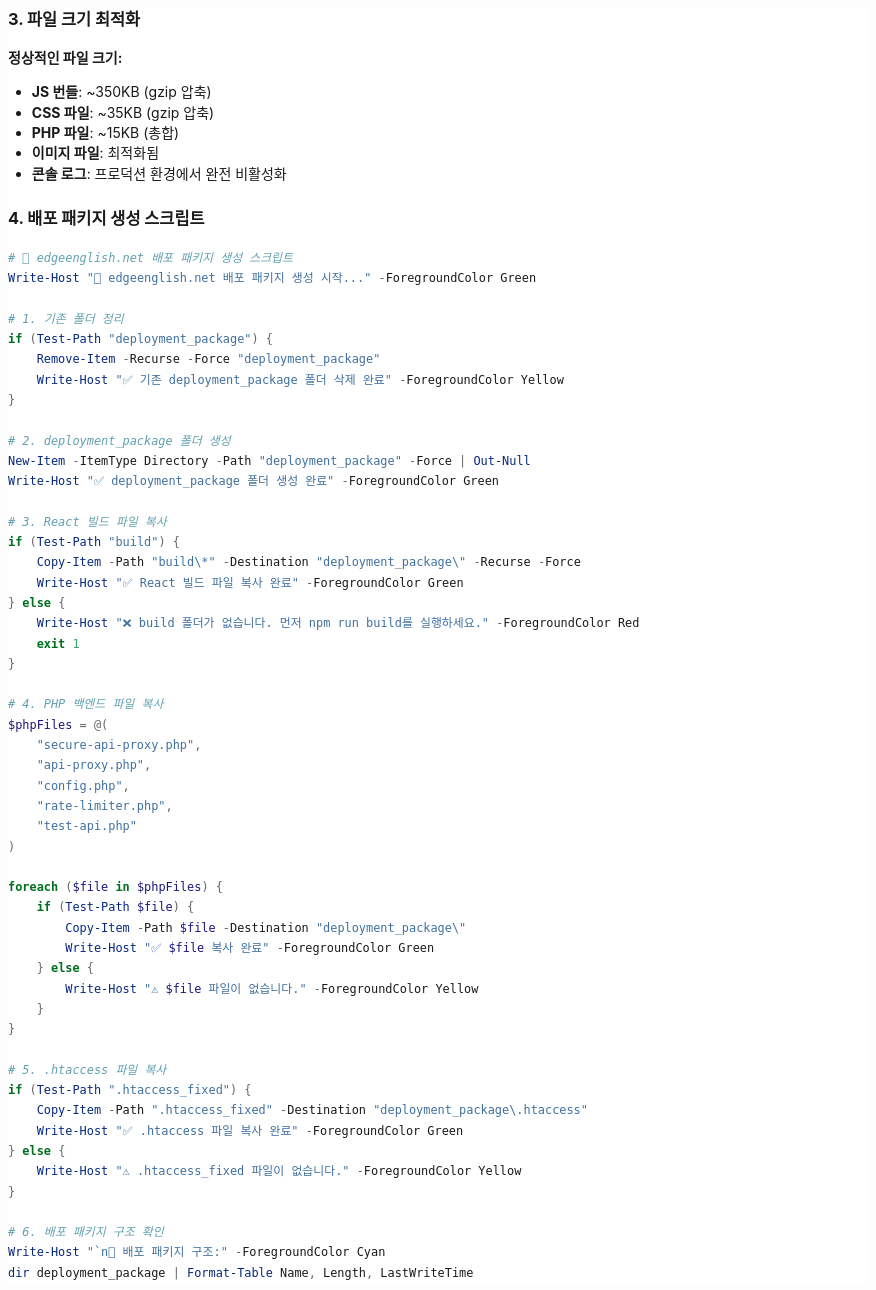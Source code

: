 ### 3. 파일 크기 최적화

**정상적인 파일 크기:**
- **JS 번들**: ~350KB (gzip 압축)
- **CSS 파일**: ~35KB (gzip 압축)
- **PHP 파일**: ~15KB (총합)
- **이미지 파일**: 최적화됨
- **콘솔 로그**: 프로덕션 환경에서 완전 비활성화

### 4. 배포 패키지 생성 스크립트

```powershell
# 🚀 edgeenglish.net 배포 패키지 생성 스크립트
Write-Host "🚀 edgeenglish.net 배포 패키지 생성 시작..." -ForegroundColor Green

# 1. 기존 폴더 정리
if (Test-Path "deployment_package") { 
    Remove-Item -Recurse -Force "deployment_package" 
    Write-Host "✅ 기존 deployment_package 폴더 삭제 완료" -ForegroundColor Yellow
}

# 2. deployment_package 폴더 생성
New-Item -ItemType Directory -Path "deployment_package" -Force | Out-Null
Write-Host "✅ deployment_package 폴더 생성 완료" -ForegroundColor Green

# 3. React 빌드 파일 복사
if (Test-Path "build") {
    Copy-Item -Path "build\*" -Destination "deployment_package\" -Recurse -Force
    Write-Host "✅ React 빌드 파일 복사 완료" -ForegroundColor Green
} else {
    Write-Host "❌ build 폴더가 없습니다. 먼저 npm run build를 실행하세요." -ForegroundColor Red
    exit 1
}

# 4. PHP 백엔드 파일 복사
$phpFiles = @(
    "secure-api-proxy.php",
    "api-proxy.php", 
    "config.php",
    "rate-limiter.php",
    "test-api.php"
)

foreach ($file in $phpFiles) {
    if (Test-Path $file) {
        Copy-Item -Path $file -Destination "deployment_package\"
        Write-Host "✅ $file 복사 완료" -ForegroundColor Green
    } else {
        Write-Host "⚠️ $file 파일이 없습니다." -ForegroundColor Yellow
    }
}

# 5. .htaccess 파일 복사
if (Test-Path ".htaccess_fixed") {
    Copy-Item -Path ".htaccess_fixed" -Destination "deployment_package\.htaccess"
    Write-Host "✅ .htaccess 파일 복사 완료" -ForegroundColor Green
} else {
    Write-Host "⚠️ .htaccess_fixed 파일이 없습니다." -ForegroundColor Yellow
}

# 6. 배포 패키지 구조 확인
Write-Host "`n📁 배포 패키지 구조:" -ForegroundColor Cyan
dir deployment_package | Format-Table Name, Length, LastWriteTime

```